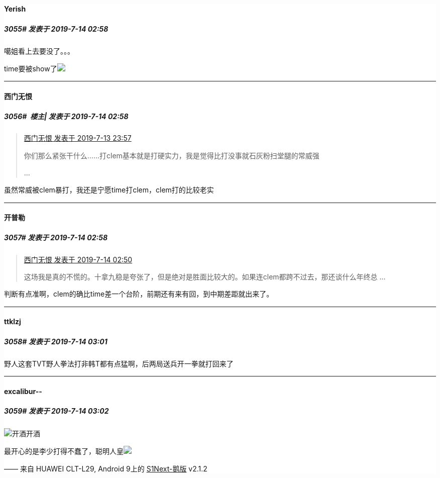 ####  Yerish  
##### 3055#       发表于 2019-7-14 02:58


噶姐看上去要没了。。。

time要被show了<img src="https://static.saraba1st.com/image/smiley/face2017/067.png" referrerpolicy="no-referrer">


-----

####  西门无恨  
##### 3056#         楼主| 发表于 2019-7-14 02:58


<blockquote><a href="httphttps://bbs.saraba1st.com/2b/forum.php?mod=redirect&amp;goto=findpost&amp;pid=44505903&amp;ptid=1824891" target="_blank">西门无恨 发表于 2019-7-13 23:57</a>

你们那么紧张干什么……打clem基本就是打硬实力，我是觉得比打没事就石灰粉扫堂腿的常威强


 ...</blockquote>
虽然常威被clem暴打，我还是宁愿time打clem，clem打的比较老实


-----

####  开普勒  
##### 3057#       发表于 2019-7-14 02:58


<blockquote><a href="httphttps://bbs.saraba1st.com/2b/forum.php?mod=redirect&amp;goto=findpost&amp;pid=44507154&amp;ptid=1824891" target="_blank">西门无恨 发表于 2019-7-14 02:50</a>

这场我是真的不慌的。十拿九稳是夸张了，但是绝对是胜面比较大的。如果连clem都跨不过去，那还谈什么年终总 ...</blockquote>
判断有点准啊，clem的确比time差一个台阶，前期还有来有回，到中期差距就出来了。


-----

####  ttklzj  
##### 3058#       发表于 2019-7-14 03:01


野人这套TVT野人拳法打非韩T都有点猛啊，后两局送兵开一拳就打回来了


-----

####  excalibur--  
##### 3059#       发表于 2019-7-14 03:02


<img src="https://static.saraba1st.com/image/smiley/face2017/034.png" referrerpolicy="no-referrer">开酒开酒

最开心的是李少打得不蠢了，聪明人皇<img src="https://static.saraba1st.com/image/smiley/face2017/063.png" referrerpolicy="no-referrer">

—— 来自 HUAWEI CLT-L29, Android 9上的 [S1Next-鹅版](https://github.com/ykrank/S1-Next/releases) v2.1.2
